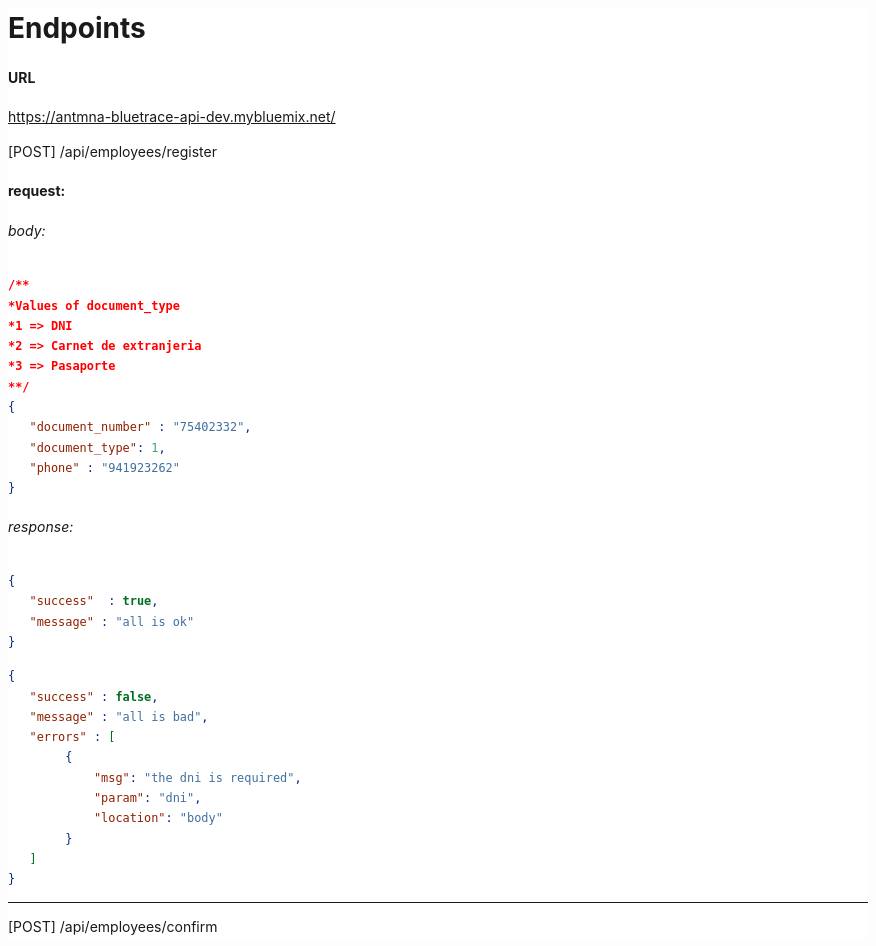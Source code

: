
# Endpoints

#### URL
https://antmna-bluetrace-api-dev.mybluemix.net/

[POST]  <hostname>/api/employees/register

#### request:
###### body: 

```json
/**
*Values of document_type
*1 => DNI
*2 => Carnet de extranjeria
*3 => Pasaporte
**/
{
   "document_number" : "75402332",
   "document_type": 1,
   "phone" : "941923262"    
}
```

 

###### response:
```json
{
   "success"  : true,
   "message" : "all is ok"
}
``` 

```json
{
   "success" : false,
   "message" : "all is bad",
   "errors" : [
        {
            "msg": "the dni is required",
            "param": "dni",
            "location": "body"
        }
   ]
}
```

 
---

[POST] <hostname>/api/employees/confirm

 
